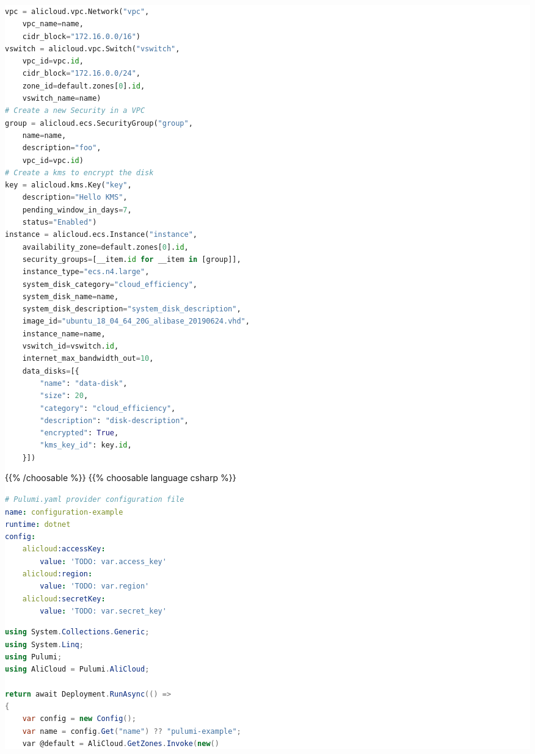 ```python
vpc = alicloud.vpc.Network("vpc",
    vpc_name=name,
    cidr_block="172.16.0.0/16")
vswitch = alicloud.vpc.Switch("vswitch",
    vpc_id=vpc.id,
    cidr_block="172.16.0.0/24",
    zone_id=default.zones[0].id,
    vswitch_name=name)
# Create a new Security in a VPC
group = alicloud.ecs.SecurityGroup("group",
    name=name,
    description="foo",
    vpc_id=vpc.id)
# Create a kms to encrypt the disk
key = alicloud.kms.Key("key",
    description="Hello KMS",
    pending_window_in_days=7,
    status="Enabled")
instance = alicloud.ecs.Instance("instance",
    availability_zone=default.zones[0].id,
    security_groups=[__item.id for __item in [group]],
    instance_type="ecs.n4.large",
    system_disk_category="cloud_efficiency",
    system_disk_name=name,
    system_disk_description="system_disk_description",
    image_id="ubuntu_18_04_64_20G_alibase_20190624.vhd",
    instance_name=name,
    vswitch_id=vswitch.id,
    internet_max_bandwidth_out=10,
    data_disks=[{
        "name": "data-disk",
        "size": 20,
        "category": "cloud_efficiency",
        "description": "disk-description",
        "encrypted": True,
        "kms_key_id": key.id,
    }])
```
{{% /choosable %}}
{{% choosable language csharp %}}
```yaml
# Pulumi.yaml provider configuration file
name: configuration-example
runtime: dotnet
config:
    alicloud:accessKey:
        value: 'TODO: var.access_key'
    alicloud:region:
        value: 'TODO: var.region'
    alicloud:secretKey:
        value: 'TODO: var.secret_key'

```
```csharp
using System.Collections.Generic;
using System.Linq;
using Pulumi;
using AliCloud = Pulumi.AliCloud;

return await Deployment.RunAsync(() =>
{
    var config = new Config();
    var name = config.Get("name") ?? "pulumi-example";
    var @default = AliCloud.GetZones.Invoke(new()
```